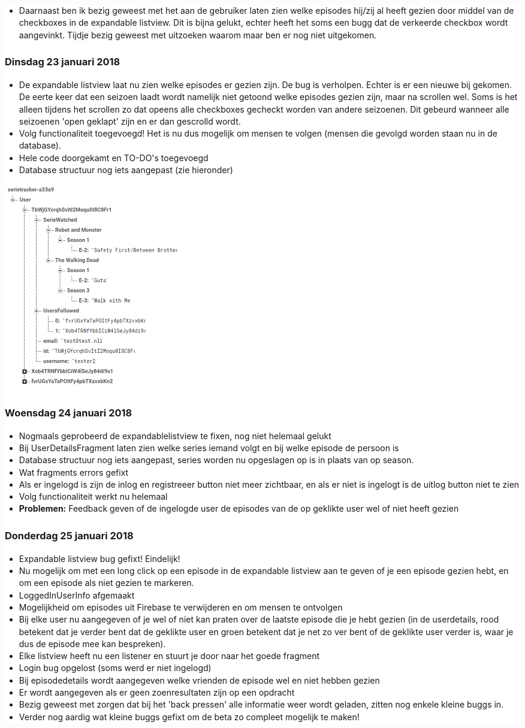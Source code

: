 - Daarnaast ben ik bezig geweest met het aan de gebruiker laten zien welke episodes hij/zij al heeft gezien door middel van de checkboxes in de expandable listview. Dit is bijna gelukt, echter heeft het soms een bugg dat de verkeerde checkbox wordt aangevinkt. Tijdje bezig geweest met uitzoeken waarom maar ben er nog niet uitgekomen.

### Dinsdag 23 januari 2018
- De expandable listview laat nu zien welke episodes er gezien zijn. De bug is verholpen. 
Echter is er een nieuwe bij gekomen. De eerte keer dat een seizoen laadt wordt namelijk niet getoond welke episodes gezien zijn, maar na scrollen wel.
Soms is het alleen tijdens het scrollen zo dat opeens alle checkboxes gecheckt worden van andere seizoenen. Dit gebeurd wanneer alle seizoenen 'open geklapt' zijn en er dan gescrolld wordt.
- Volg functionaliteit toegevoegd! Het is nu dus mogelijk om mensen te volgen (mensen die gevolgd worden staan nu in de database).
- Hele code doorgekamt en TO-DO's toegevoegd
- Database structuur nog iets aangepast (zie hieronder)


![](doc/DatabaseStructuur.png)

### Woensdag 24 januari 2018
- Nogmaals geprobeerd de expandablelistview te fixen, nog niet helemaal gelukt
- Bij UserDetailsFragment laten zien welke series iemand volgt en bij welke episode de persoon is
- Database structuur nog iets aangepast, series worden nu opgeslagen op is in plaats van op season.
- Wat fragments errors gefixt
- Als er ingelogd is zijn de inlog en registreeer button niet meer zichtbaar, en als er niet is ingelogt is de uitlog button niet te zien
- Volg functionaliteit werkt nu helemaal
- **Problemen:** Feedback geven of de ingelogde user de episodes van de op geklikte user wel of niet heeft gezien

### Donderdag 25 januari 2018
- Expandable listview bug gefixt! Eindelijk!
- Nu mogelijk om met een long click op een episode in de expandable listview aan te geven of je een episode gezien hebt, en om een episode als niet gezien te markeren.
- LoggedInUserInfo afgemaakt
- Mogelijkheid om episodes uit Firebase te verwijderen en om mensen te ontvolgen
- Bij elke user nu aangegeven of je wel of niet kan praten over de laatste episode die je hebt gezien (in de userdetails, rood betekent dat je verder bent dat de geklikte user en groen betekent dat je net zo ver bent of de geklikte user verder is, waar je dus de episode mee kan bespreken).
- Elke listview heeft nu een listener en stuurt je door naar het goede fragment
- Login bug opgelost (soms werd er niet ingelogd)
- Bij episodedetails wordt aangegeven welke vrienden de episode wel en niet hebben gezien
- Er wordt aangegeven als er geen zoenresultaten zijn op een opdracht
- Bezig geweest met zorgen dat bij het 'back pressen' alle informatie weer wordt geladen, zitten nog enkele kleine buggs in.
- Verder nog aardig wat kleine buggs gefixt om de beta zo compleet mogelijk te maken!